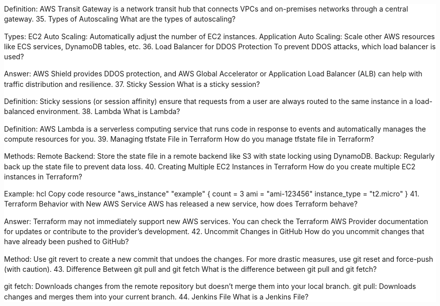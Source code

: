 Definition: AWS Transit Gateway is a network transit hub that connects VPCs and on-premises networks through a central gateway.
35. Types of Autoscaling
What are the types of autoscaling?

Types:
EC2 Auto Scaling: Automatically adjust the number of EC2 instances.
Application Auto Scaling: Scale other AWS resources like ECS services, DynamoDB tables, etc.
36. Load Balancer for DDOS Protection
To prevent DDOS attacks, which load balancer is used?

Answer: AWS Shield provides DDOS protection, and AWS Global Accelerator or Application Load Balancer (ALB) can help with traffic distribution and resilience.
37. Sticky Session
What is a sticky session?

Definition: Sticky sessions (or session affinity) ensure that requests from a user are always routed to the same instance in a load-balanced environment.
38. Lambda
What is Lambda?

Definition: AWS Lambda is a serverless computing service that runs code in response to events and automatically manages the compute resources for you.
39. Managing tfstate File in Terraform
How do you manage tfstate file in Terraform?

Methods:
Remote Backend: Store the state file in a remote backend like S3 with state locking using DynamoDB.
Backup: Regularly back up the state file to prevent data loss.
40. Creating Multiple EC2 Instances in Terraform
How do you create multiple EC2 instances in Terraform?

Example:
hcl
Copy code
resource "aws_instance" "example" {
  count = 3
  ami = "ami-123456"
  instance_type = "t2.micro"
}
41. Terraform Behavior with New AWS Service
AWS has released a new service, how does Terraform behave?

Answer: Terraform may not immediately support new AWS services. You can check the Terraform AWS Provider documentation for updates or contribute to the provider’s development.
42. Uncommit Changes in GitHub
How do you uncommit changes that have already been pushed to GitHub?

Method: Use git revert to create a new commit that undoes the changes. For more drastic measures, use git reset and force-push (with caution).
43. Difference Between git pull and git fetch
What is the difference between git pull and git fetch?

git fetch: Downloads changes from the remote repository but doesn’t merge them into your local branch.
git pull: Downloads changes and merges them into your current branch.
44. Jenkins File
What is a Jenkins File?
